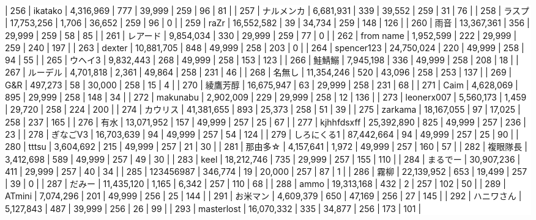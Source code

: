 |        256 | ikatako              |     4,316,969 |      777 | 39,999 |  259 |   96 |     81 |
|        257 | ナルメンカ           |     6,681,931 |      339 | 39,552 |  259 |   31 |     76 |
|        258 | ラスプ               |    17,753,256 |    1,706 | 36,652 |  259 |   96 |      0 |
|        259 | raZr                 |    16,552,582 |       39 | 34,734 |  259 |  148 |    126 |
|        260 | 雨音                 |    13,367,361 |      356 | 29,999 |  259 |   58 |     85 |
|        261 | レアード             |     9,854,034 |      330 | 29,999 |  259 |   77 |      0 |
|        262 | from name            |     1,952,599 |      222 | 29,999 |  259 |  240 |    197 |
|        263 | dexter               |    10,881,705 |      848 | 49,999 |  258 |  203 |      0 |
|        264 | spencer123           |    24,750,024 |      220 | 49,999 |  258 |   94 |     55 |
|        265 | ウヘイ3              |     9,832,443 |      268 | 49,999 |  258 |  153 |    123 |
|        266 | 鮭鯖鰯               |     7,945,198 |      336 | 49,999 |  258 |  208 |     18 |
|        267 | ルーデル             |     4,701,818 |    2,361 | 49,864 |  258 |  231 |     46 |
|        268 | 名無し               |    11,354,246 |      520 | 43,096 |  258 |  253 |    137 |
|        269 | G&R                  |       497,273 |       58 | 30,000 |  258 |   15 |      4 |
|        270 | 綾鷹芳醇             |    16,675,947 |       63 | 29,999 |  258 |  231 |     68 |
|        271 | Caim                 |     4,628,069 |      895 | 29,999 |  258 |  148 |     34 |
|        272 | makunabu             |     2,902,009 |      229 | 29,999 |  258 |   12 |    136 |
|        273 | leonerx007           |     5,560,173 |    1,459 | 29,720 |  258 |  224 |    200 |
|        274 | カウリス             |    41,381,655 |      893 | 25,373 |  258 |   51 |     39 |
|        275 | zarkama              |    18,167,055 |       97 | 17,025 |  258 |  237 |    165 |
|        276 | 有水                 |    13,071,952 |      157 | 49,999 |  257 |   25 |     67 |
|        277 | kjhhfdsxff           |    25,392,890 |      825 | 49,999 |  257 |  236 |     23 |
|        278 | ぎなごV3             |    16,703,639 |       94 | 49,999 |  257 |   54 |    124 |
|        279 | しろにくる1          |    87,442,664 |       94 | 49,999 |  257 |   25 |     90 |
|        280 | tttsu                |     3,604,692 |      215 | 49,999 |  257 |   21 |     30 |
|        281 | 那由多☆             |     4,157,641 |    1,972 | 49,999 |  257 |  160 |     57 |
|        282 | 複眼隊長             |     3,412,698 |      589 | 49,999 |  257 |   49 |     30 |
|        283 | keel                 |    18,212,746 |      735 | 29,999 |  257 |  155 |    110 |
|        284 | まるでー             |    30,907,236 |      411 | 29,999 |  257 |   40 |     34 |
|        285 | 123456987            |       346,774 |       19 | 20,000 |  257 |   87 |      1 |
|        286 | 霧柳                 |    22,139,952 |      653 | 19,499 |  257 |   39 |      0 |
|        287 | だみー               |    11,435,120 |    1,165 |  6,342 |  257 |  110 |     68 |
|        288 | ammo                 |    19,313,168 |      432 |      2 |  257 |  102 |     50 |
|        289 | ATmini               |     7,074,296 |      201 | 49,999 |  256 |   25 |    144 |
|        291 | お米マン             |     4,609,379 |      650 | 47,169 |  256 |   27 |    145 |
|        292 | ハニワさん           |     5,127,843 |      487 | 39,999 |  256 |   26 |     99 |
|        293 | masterlost           |    16,070,332 |      335 | 34,877 |  256 |  173 |    101 |